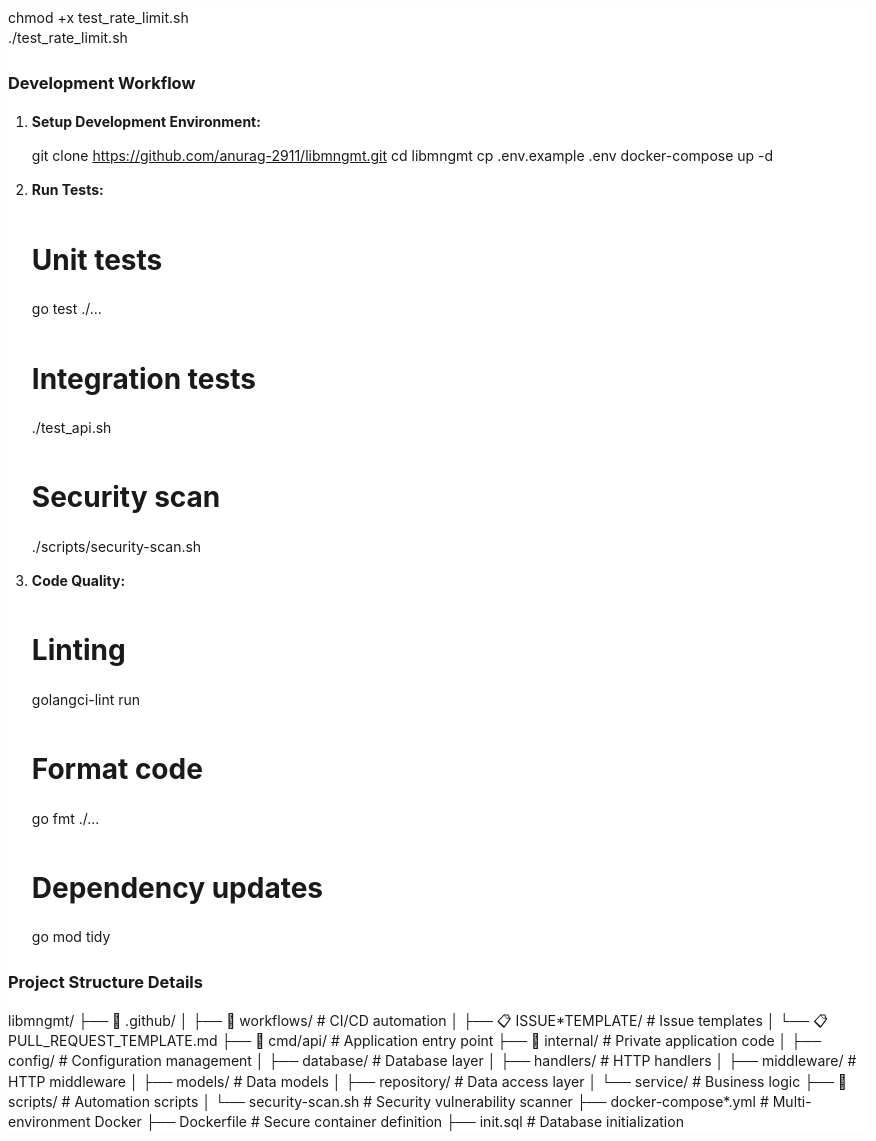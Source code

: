chmod +x test_rate_limit.sh  
./test_rate_limit.sh

### Development Workflow

1. **Setup Development Environment:**

   git clone https://github.com/anurag-2911/libmngmt.git
   cd libmngmt
   cp .env.example .env
   docker-compose up -d

2. **Run Tests:**

   # Unit tests

   go test ./...

   # Integration tests

   ./test_api.sh

   # Security scan

   ./scripts/security-scan.sh

3. **Code Quality:**

   # Linting

   golangci-lint run

   # Format code

   go fmt ./...

   # Dependency updates

   go mod tidy

### Project Structure Details

libmngmt/
├── 📁 .github/
│ ├── 🔄 workflows/ # CI/CD automation
│ ├── 📋 ISSUE*TEMPLATE/ # Issue templates
│ └── 📋 PULL_REQUEST_TEMPLATE.md
├── 📁 cmd/api/ # Application entry point
├── 📁 internal/ # Private application code
│ ├── config/ # Configuration management
│ ├── database/ # Database layer
│ ├── handlers/ # HTTP handlers
│ ├── middleware/ # HTTP middleware
│ ├── models/ # Data models
│ ├── repository/ # Data access layer
│ └── service/ # Business logic
├── 📁 scripts/ # Automation scripts
│ └── security-scan.sh # Security vulnerability scanner
├── docker-compose\*.yml # Multi-environment Docker
├── Dockerfile # Secure container definition
├── init.sql # Database initialization